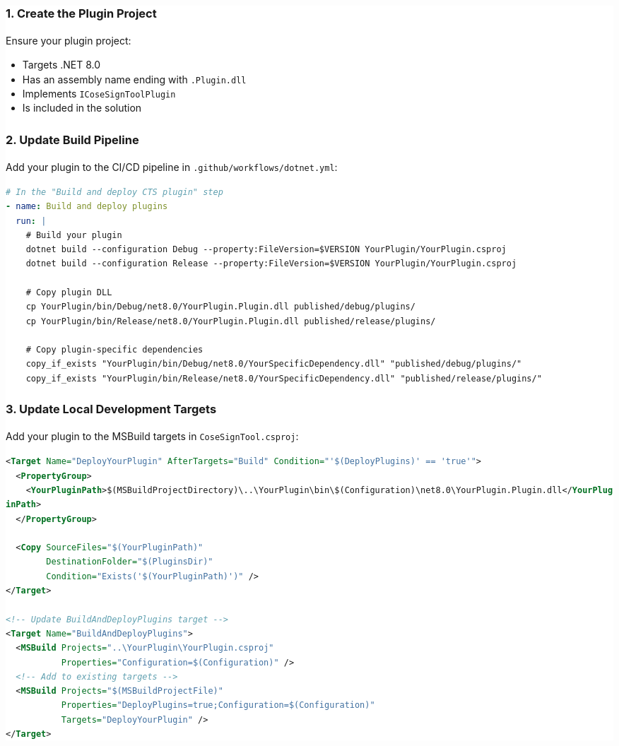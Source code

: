### 1. Create the Plugin Project

Ensure your plugin project:
- Targets .NET 8.0
- Has an assembly name ending with `.Plugin.dll`
- Implements `ICoseSignToolPlugin`
- Is included in the solution

### 2. Update Build Pipeline

Add your plugin to the CI/CD pipeline in `.github/workflows/dotnet.yml`:

```yaml
# In the "Build and deploy CTS plugin" step
- name: Build and deploy plugins
  run: |
    # Build your plugin
    dotnet build --configuration Debug --property:FileVersion=$VERSION YourPlugin/YourPlugin.csproj
    dotnet build --configuration Release --property:FileVersion=$VERSION YourPlugin/YourPlugin.csproj
    
    # Copy plugin DLL
    cp YourPlugin/bin/Debug/net8.0/YourPlugin.Plugin.dll published/debug/plugins/
    cp YourPlugin/bin/Release/net8.0/YourPlugin.Plugin.dll published/release/plugins/
    
    # Copy plugin-specific dependencies
    copy_if_exists "YourPlugin/bin/Debug/net8.0/YourSpecificDependency.dll" "published/debug/plugins/"
    copy_if_exists "YourPlugin/bin/Release/net8.0/YourSpecificDependency.dll" "published/release/plugins/"
```

### 3. Update Local Development Targets

Add your plugin to the MSBuild targets in `CoseSignTool.csproj`:

```xml
<Target Name="DeployYourPlugin" AfterTargets="Build" Condition="'$(DeployPlugins)' == 'true'">
  <PropertyGroup>
    <YourPluginPath>$(MSBuildProjectDirectory)\..\YourPlugin\bin\$(Configuration)\net8.0\YourPlugin.Plugin.dll</YourPluginPath>
  </PropertyGroup>
  
  <Copy SourceFiles="$(YourPluginPath)" 
        DestinationFolder="$(PluginsDir)" 
        Condition="Exists('$(YourPluginPath)')" />
</Target>

<!-- Update BuildAndDeployPlugins target -->
<Target Name="BuildAndDeployPlugins">
  <MSBuild Projects="..\YourPlugin\YourPlugin.csproj" 
           Properties="Configuration=$(Configuration)" />
  <!-- Add to existing targets -->
  <MSBuild Projects="$(MSBuildProjectFile)" 
           Properties="DeployPlugins=true;Configuration=$(Configuration)" 
           Targets="DeployYourPlugin" />
</Target>
```
